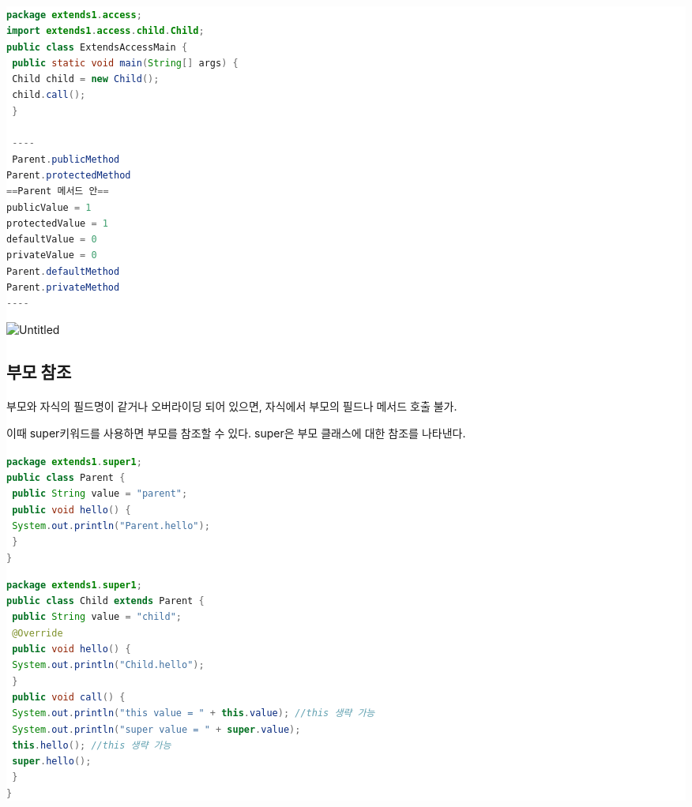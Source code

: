 ```java
package extends1.access;
import extends1.access.child.Child;
public class ExtendsAccessMain {
 public static void main(String[] args) {
 Child child = new Child();
 child.call();
 }
 
 ----
 Parent.publicMethod
Parent.protectedMethod
==Parent 메서드 안==
publicValue = 1
protectedValue = 1
defaultValue = 0
privateValue = 0
Parent.defaultMethod
Parent.privateMethod
----
```

![Untitled](%E1%84%89%E1%85%A6%E1%86%A8%E1%84%89%E1%85%A7%E1%86%AB9(%E1%84%89%E1%85%A1%E1%86%BC%E1%84%89%E1%85%A9%E1%86%A8)%20ad4866353e6c4e9db6722fb6dc3cde03/Untitled%205.png)

## 부모 참조

부모와 자식의 필드명이 같거나 오버라이딩 되어 있으면, 자식에서 부모의 필드나 메서드 호출 불가.

이때 super키워드를 사용하면 부모를 참조할 수 있다. super은 부모 클래스에 대한 참조를 나타낸다.

```java
package extends1.super1;
public class Parent {
 public String value = "parent";
 public void hello() {
 System.out.println("Parent.hello");
 }
}
```

```java
package extends1.super1;
public class Child extends Parent {
 public String value = "child";
 @Override
 public void hello() {
 System.out.println("Child.hello");
 }
 public void call() {
 System.out.println("this value = " + this.value); //this 생략 가능
 System.out.println("super value = " + super.value);
 this.hello(); //this 생략 가능
 super.hello();
 }
}
```
